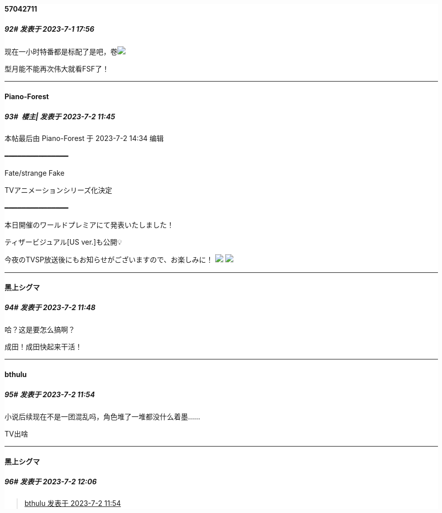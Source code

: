 ####  57042711  
##### 92#       发表于 2023-7-1 17:56

现在一小时特番都是标配了是吧，卷<img src="https://static.saraba1st.com/image/smiley/face2017/077.png" referrerpolicy="no-referrer">

型月能不能再次伟大就看FSF了！

*****

####  Piano-Forest  
##### 93#         楼主| 发表于 2023-7-2 11:45

 本帖最后由 Piano-Forest 于 2023-7-2 14:34 编辑 

━━━━━━━━━━━━━━━

Fate/strange Fake

TVアニメーションシリーズ化決定

━━━━━━━━━━━━━━━

本日開催のワールドプレミアにて発表いたしました！

ティザービジュアル[US ver.]も公開💡

今夜のTVSP放送後にもお知らせがございますので、お楽しみに！
<img src="https://p.sda1.dev/12/bfe7d909fbedb20994fd3c54aa8b9743/20230702_114437.jpg" referrerpolicy="no-referrer">
<img src="https://p.sda1.dev/12/45c48bac7e17dc5c534588fa825319bc/ph_kv2_nrw.jpg" referrerpolicy="no-referrer">

*****

####  黑上シグマ  
##### 94#       发表于 2023-7-2 11:48

哈？这是要怎么搞啊？

成田！成田快起来干活！

*****

####  bthulu  
##### 95#       发表于 2023-7-2 11:54

小说后续现在不是一团混乱吗，角色堆了一堆都没什么着墨……

TV出啥

*****

####  黑上シグマ  
##### 96#       发表于 2023-7-2 12:06

<blockquote><a href="httphttps://bbs.saraba1st.com/2b/forum.php?mod=redirect&amp;goto=findpost&amp;pid=61513048&amp;ptid=2086574" target="_blank">bthulu 发表于 2023-7-2 11:54</a>
